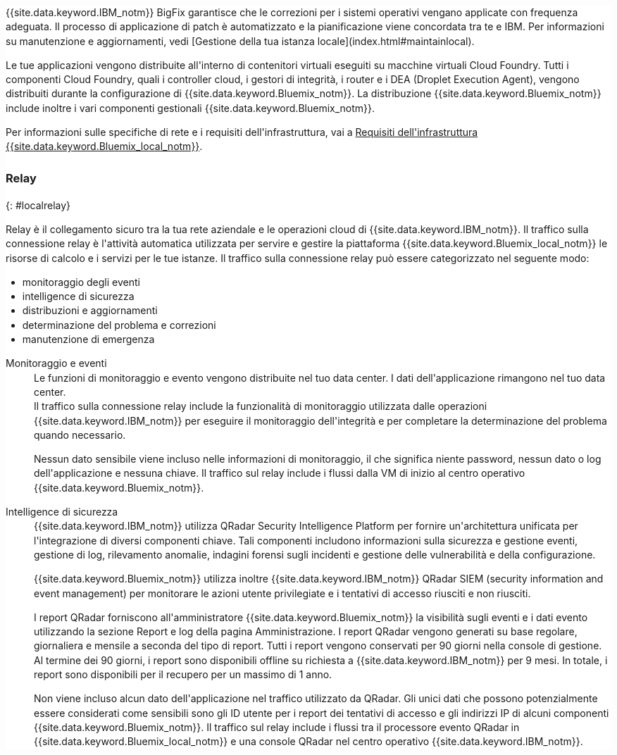 <p>{{site.data.keyword.IBM_notm}} BigFix garantisce che le correzioni per i sistemi operativi vengano applicate con frequenza adeguata. Il processo di applicazione di patch è automatizzato e la pianificazione viene concordata tra te e IBM. Per informazioni su manutenzione e aggiornamenti, vedi [Gestione della tua istanza locale](index.html#maintainlocal).</p>
</dd>
</dl>

Le tue applicazioni vengono distribuite all'interno di contenitori virtuali eseguiti su macchine virtuali Cloud Foundry. Tutti i componenti Cloud Foundry, quali i controller cloud, i gestori di integrità, i router e i DEA (Droplet Execution Agent), vengono distribuiti durante la configurazione di {{site.data.keyword.Bluemix_notm}}. La distribuzione {{site.data.keyword.Bluemix_notm}} include inoltre i vari componenti gestionali {{site.data.keyword.Bluemix_notm}}.

Per informazioni sulle specifiche di rete e i requisiti dell'infrastruttura, vai a [Requisiti dell'infrastruttura {{site.data.keyword.Bluemix_local_notm}}](/docs/local/index.html#localinfra).

### Relay
{: #localrelay}

Relay è il collegamento sicuro tra la tua rete aziendale e le operazioni cloud di {{site.data.keyword.IBM_notm}}. Il traffico sulla connessione relay è l'attività automatica utilizzata per servire e gestire la piattaforma {{site.data.keyword.Bluemix_local_notm}} le risorse di calcolo e i servizi per le tue istanze. Il traffico sulla connessione relay può essere categorizzato nel seguente modo:

* monitoraggio degli eventi
* intelligence di sicurezza
* distribuzioni e aggiornamenti
* determinazione del problema e correzioni
* manutenzione di emergenza

<dl>
<dt>
Monitoraggio e eventi
</dt>
<dd>
Le funzioni di monitoraggio e evento vengono distribuite nel tuo data center. I dati dell'applicazione rimangono nel tuo data center.<br>
Il traffico sulla connessione relay include la funzionalità di monitoraggio utilizzata dalle operazioni {{site.data.keyword.IBM_notm}} per eseguire il monitoraggio dell'integrità e per completare la determinazione del problema quando necessario.<br>
<p>Nessun dato sensibile viene incluso nelle informazioni di monitoraggio, il che significa niente password, nessun dato o log dell'applicazione e nessuna chiave. Il traffico sul relay include i flussi dalla VM di inizio al centro operativo {{site.data.keyword.Bluemix_notm}}.</p>
</dd>
<dt>
Intelligence di sicurezza
</dt>
<dd>
{{site.data.keyword.IBM_notm}} utilizza QRadar Security Intelligence Platform per fornire un'architettura unificata per l'integrazione di diversi componenti chiave. Tali componenti includono informazioni sulla sicurezza e gestione eventi, gestione di log, rilevamento anomalie, indagini forensi sugli incidenti e gestione delle vulnerabilità e della configurazione.<br>
<p>{{site.data.keyword.Bluemix_notm}} utilizza inoltre {{site.data.keyword.IBM_notm}} QRadar SIEM (security information and event management) per monitorare le azioni utente privilegiate e i tentativi di accesso riusciti e non riusciti.</p>
<p>I report QRadar forniscono all'amministratore {{site.data.keyword.Bluemix_notm}} la visibilità sugli eventi e i dati evento utilizzando la sezione Report e log della pagina Amministrazione. I report QRadar vengono generati su base regolare, giornaliera e mensile a seconda del tipo di report. Tutti i report vengono conservati per 90 giorni nella console di gestione. Al termine dei 90 giorni, i report sono disponibili offline su richiesta a {{site.data.keyword.IBM_notm}} per 9 mesi. In totale, i report sono disponibili per il recupero per un massimo di 1 anno.</p>
<p>Non viene incluso alcun dato dell'applicazione nel traffico utilizzato da QRadar. Gli unici dati che possono potenzialmente essere considerati come sensibili sono gli ID utente per i report dei tentativi di accesso e gli indirizzi IP di alcuni componenti {{site.data.keyword.Bluemix_notm}}.
Il traffico sul relay include i flussi tra il processore evento QRadar in {{site.data.keyword.Bluemix_local_notm}} e una console QRadar nel centro operativo {{site.data.keyword.IBM_notm}}.</p>